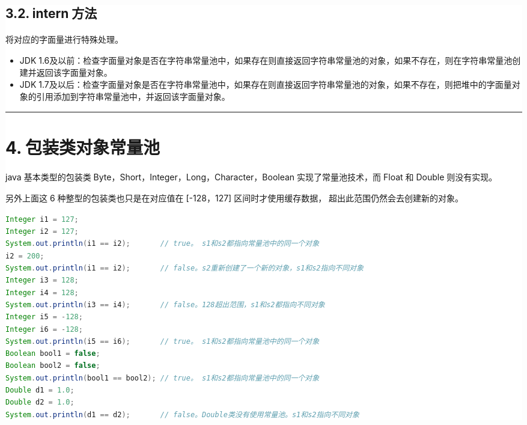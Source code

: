 ## 3.2. intern 方法

将对应的字面量进行特殊处理。

- JDK 1.6及以前：检查字面量对象是否在字符串常量池中，如果存在则直接返回字符串常量池的对象，如果不存在，则在字符串常量池创建并返回该字面量对象。
- JDK 1.7及以后：检查字面量对象是否在字符串常量池中，如果存在则直接返回字符串常量池的对象，如果不存在，则把堆中的字面量对象的引用添加到字符串常量池中，并返回该字面量对象。

------

# 4. 包装类对象常量池

java 基本类型的包装类 Byte，Short，Integer，Long，Character，Boolean 实现了常量池技术，而 Float 和 Double 则没有实现。

另外上面这 6 种整型的包装类也只是在对应值在 [-128，127] 区间时才使用缓存数据， 超出此范围仍然会去创建新的对象。

```java
Integer i1 = 127;
Integer i2 = 127;
System.out.println(i1 == i2);       // true。 s1和s2都指向常量池中的同一个对象
i2 = 200;
System.out.println(i1 == i2);       // false。s2重新创建了一个新的对象，s1和s2指向不同对象
Integer i3 = 128;
Integer i4 = 128;
System.out.println(i3 == i4);       // false。128超出范围，s1和s2都指向不同对象
Integer i5 = -128;
Integer i6 = -128;
System.out.println(i5 == i6);       // true。 s1和s2都指向常量池中的同一个对象
Boolean bool1 = false;
Boolean bool2 = false;
System.out.println(bool1 == bool2); // true。 s1和s2都指向常量池中的同一个对象
Double d1 = 1.0;
Double d2 = 1.0;
System.out.println(d1 == d2);       // false。Double类没有使用常量池。s1和s2指向不同对象
```

